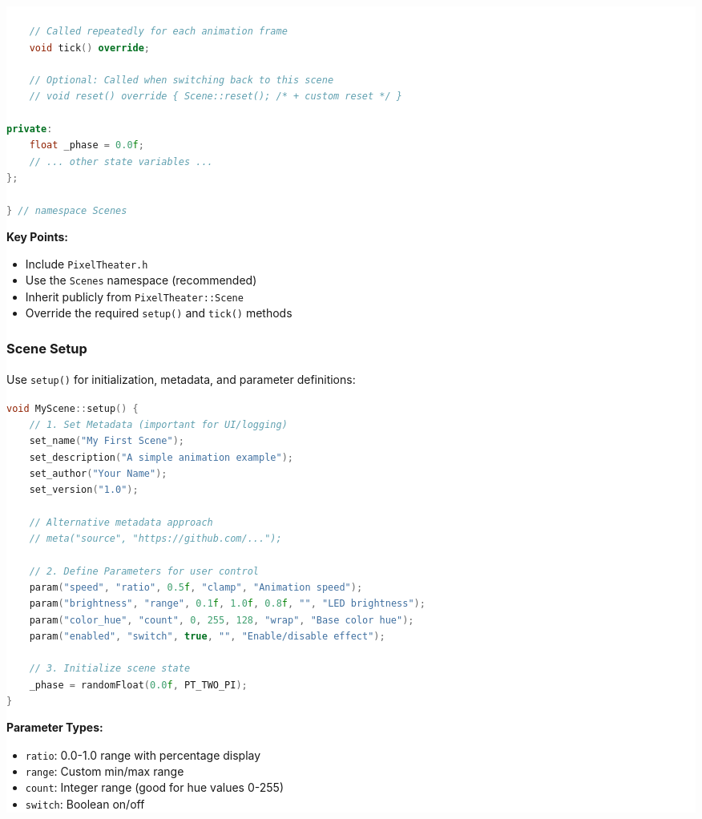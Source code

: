 ```cpp

    // Called repeatedly for each animation frame
    void tick() override;

    // Optional: Called when switching back to this scene
    // void reset() override { Scene::reset(); /* + custom reset */ }

private:
    float _phase = 0.0f;
    // ... other state variables ...
};

} // namespace Scenes
```

**Key Points:**
- Include `PixelTheater.h`
- Use the `Scenes` namespace (recommended)
- Inherit publicly from `PixelTheater::Scene`
- Override the required `setup()` and `tick()` methods

### Scene Setup

Use `setup()` for initialization, metadata, and parameter definitions:

```cpp
void MyScene::setup() {
    // 1. Set Metadata (important for UI/logging)
    set_name("My First Scene");
    set_description("A simple animation example");
    set_author("Your Name");
    set_version("1.0");
    
    // Alternative metadata approach
    // meta("source", "https://github.com/...");
    
    // 2. Define Parameters for user control
    param("speed", "ratio", 0.5f, "clamp", "Animation speed");
    param("brightness", "range", 0.1f, 1.0f, 0.8f, "", "LED brightness");
    param("color_hue", "count", 0, 255, 128, "wrap", "Base color hue");
    param("enabled", "switch", true, "", "Enable/disable effect");
    
    // 3. Initialize scene state
    _phase = randomFloat(0.0f, PT_TWO_PI);
}
```

**Parameter Types:**
- `ratio`: 0.0-1.0 range with percentage display
- `range`: Custom min/max range
- `count`: Integer range (good for hue values 0-255)
- `switch`: Boolean on/off
